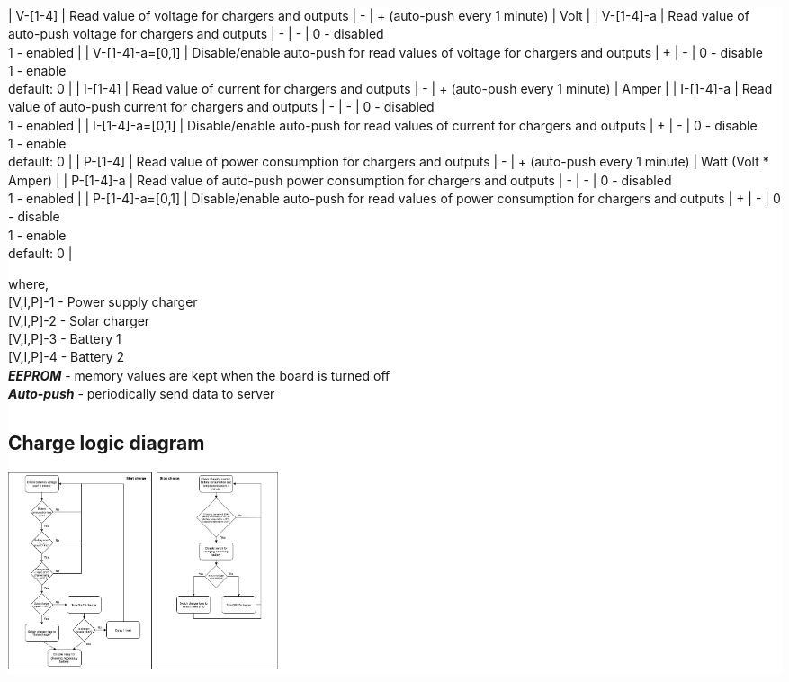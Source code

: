 | V-[1-4] | Read value of voltage for chargers and outputs | - | + (auto-push every 1 minute) | Volt |
| V-[1-4]-a | Read value of auto-push voltage for chargers and outputs | - | - | 0 - disabled<br>1 - enabled |
| V-[1-4]-a=[0,1] | Disable/enable auto-push for read values of voltage for chargers and outputs | + | - | 0 - disable<br>1 - enable<br>default: 0 |
| I-[1-4] | Read value of current for chargers and outputs | - | + (auto-push every 1 minute) | Amper |
| I-[1-4]-a | Read value of auto-push current for chargers and outputs | - | - | 0 - disabled<br>1 - enabled |
| I-[1-4]-a=[0,1] | Disable/enable auto-push for read values of current for chargers and outputs | + | - | 0 - disable<br>1 - enable<br>default: 0 |
| P-[1-4] | Read value of power consumption for chargers and outputs | - | + (auto-push every 1 minute) | Watt (Volt * Amper) |
| P-[1-4]-a | Read value of auto-push power consumption for chargers and outputs | - | - | 0 - disabled<br>1 - enabled |
| P-[1-4]-a=[0,1] | Disable/enable auto-push for read values of power consumption for chargers and outputs | + | - | 0 - disable<br>1 - enable<br>default: 0 |

where,<br>
[V,I,P]-1 - Power supply charger<br>
[V,I,P]-2 - Solar charger<br>
[V,I,P]-3 - Battery 1<br>
[V,I,P]-4 - Battery 2<br>
***EEPROM*** - memory values are kept when the board is turned off<br>
***Auto-push*** - periodically send data to server

## Charge logic diagram

[<img src="images/slvu_module1_charge_diagram.jpg" alt="Module 1 v2" width="300"/>](images/slvu_module1_charge_diagram.jpg)
